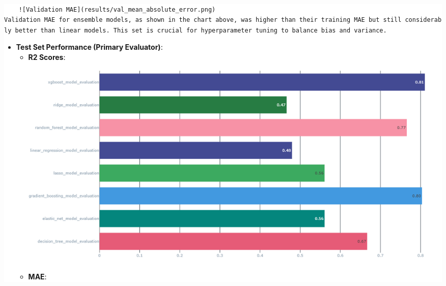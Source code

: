         ![Validation MAE](results/val_mean_absolute_error.png)
    Validation MAE for ensemble models, as shown in the chart above, was higher than their training MAE but still considerably better than linear models. This set is crucial for hyperparameter tuning to balance bias and variance.

*   **Test Set Performance (Primary Evaluator)**:
    *   **R2 Scores**:
        ![Test R2 Scores](results/test_r2_score.png)
    *   **MAE**: